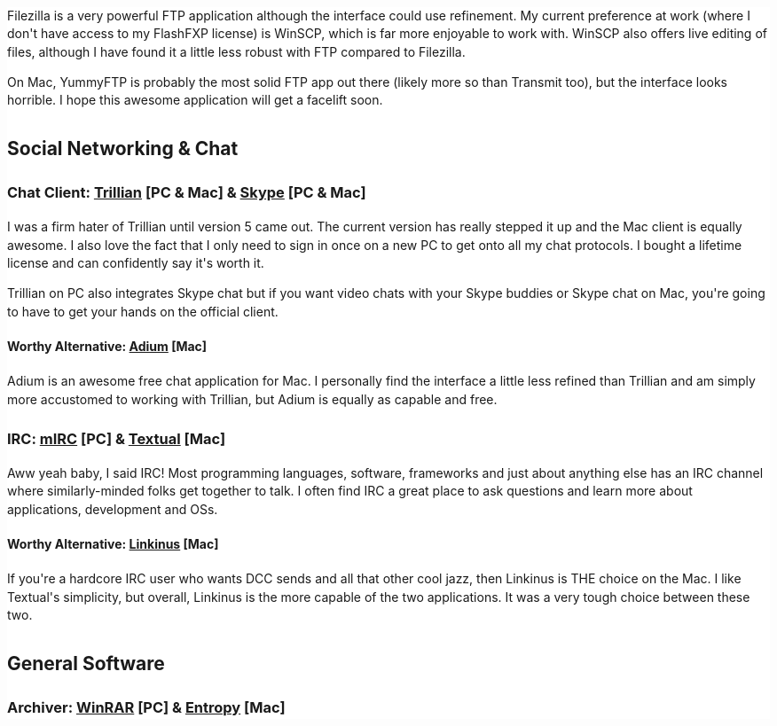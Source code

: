 Filezilla is a very powerful FTP application although the interface could use
refinement.  My current preference at work (where I don't have access to my
FlashFXP license) is WinSCP, which is far more enjoyable to work with.  WinSCP
also offers live editing of files, although I have found it a little less
robust with FTP compared to Filezilla.

On Mac, YummyFTP is probably the most solid FTP app out there (likely more so
than Transmit too), but the interface looks horrible.  I hope this awesome
application will get a facelift soon.

## Social Networking & Chat ##

### Chat Client: [**Trillian**](https://www.trillian.im/) [PC & Mac] & [**Skype**](http://www.skype.com/en/) [PC & Mac] ###

I was a firm hater of Trillian until version 5 came out.  The current version
has really stepped it up and the Mac client is equally awesome.  I also love
the fact that I only need to sign in once on a new PC to get onto all my chat
protocols.  I bought a lifetime license and can confidently say it's worth it.

Trillian on PC also integrates Skype chat but if you want video chats with your
Skype buddies or Skype chat on Mac, you're going to have to get your hands on
the official client.

#### Worthy Alternative: [**Adium**](http://adium.im/) [Mac] ####

Adium is an awesome free chat application for Mac.  I personally find the
interface a little less refined than Trillian and am simply more accustomed
to working with Trillian, but Adium is equally as capable and free.

### IRC: [**mIRC**](http://www.mirc.com/) [PC] & [**Textual**](http://www.codeux.com/textual/) [Mac] ###

Aww yeah baby, I said IRC!  Most programming languages, software, frameworks
and just about anything else has an IRC channel where similarly-minded folks
get together to talk.  I often find IRC a great place to ask questions and
learn more about applications, development and OSs.

#### Worthy Alternative: [**Linkinus**](http://conceitedsoftware.com/products/linkinus) [Mac] ####

If you're a hardcore IRC user who wants DCC sends and all that other cool jazz,
then Linkinus is THE choice on the Mac.  I like Textual's simplicity, but
overall, Linkinus is the more capable of the two applications.  It was a very
tough choice between these two.

## General Software ##

### Archiver: [**WinRAR**](http://www.rarlab.com/) [PC] & [**Entropy**](http://www.eigenlogik.com/entropy/) [Mac] ###
